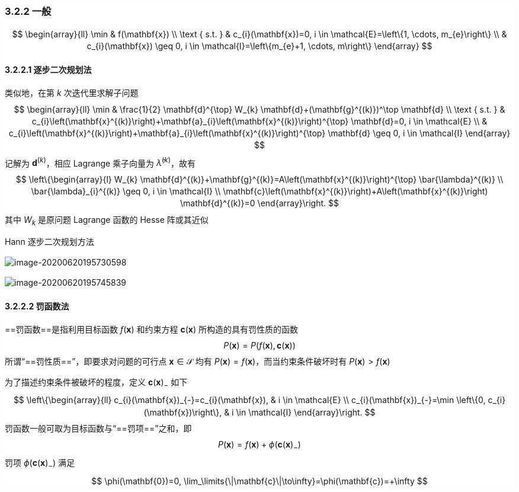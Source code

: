 ### 3.2.2 一般

$$
\begin{array}{ll}
\min & f(\mathbf{x}) \\
\text { s.t. } & c_{i}(\mathbf{x})=0, i \in \mathcal{E}=\left\{1, \cdots, m_{e}\right\} \\
& c_{i}(\mathbf{x}) \geq 0, i \in \mathcal{I}=\left\{m_{e}+1, \cdots, m\right\}
\end{array}
$$

#### 3.2.2.1 逐步二次规划法

类似地，在第 $k$ 次迭代里求解子问题
$$
\begin{array}{ll}
\min & \frac{1}{2} \mathbf{d}^{\top} W_{k} \mathbf{d}+(\mathbf{g}^{(k)})^\top \mathbf{d} \\
\text { s.t. } & c_{i}\left(\mathbf{x}^{(k)}\right)+\mathbf{a}_{i}\left(\mathbf{x}^{(k)}\right)^{\top} \mathbf{d}=0, i \in \mathcal{E} \\
& c_{i}\left(\mathbf{x}^{(k)}\right)+\mathbf{a}_{i}\left(\mathbf{x}^{(k)}\right)^{\top} \mathbf{d} \geq 0, i \in \mathcal{I}
\end{array}
$$
记解为 $\mathbf{d}^{(k)}$，相应 Lagrange 乘子向量为 $\bar{\lambda}^{(k)}$，故有
$$
\left\{\begin{array}{l}
W_{k} \mathbf{d}^{(k)}+\mathbf{g}^{(k)}=A\left(\mathbf{x}^{(k)}\right)^{\top} \bar{\lambda}^{(k)} \\
\bar{\lambda}_{i}^{(k)} \geq 0, i \in \mathcal{I} \\
\mathbf{c}\left(\mathbf{x}^{(k)}\right)+A\left(\mathbf{x}^{(k)}\right) \mathbf{d}^{(k)}=0
\end{array}\right.
$$
其中 $W_k$ 是原问题 Lagrange 函数的 Hesse 阵或其近似

Hann 逐步二次规划方法

![image-20200620195730598](assets/03_Constraint/image-20200620195730598.png)

![image-20200620195745839](assets/03_Constraint/image-20200620195745839.png)

#### 3.2.2.2 罚函数法

==罚函数==是指利用目标函数 $f(\mathbf{x})$ 和约束方程 $\mathbf{c}(\mathbf{x})$ 所构造的具有罚性质的函数
$$
P(\mathbf{x})=P(f(\mathbf{x}),\mathbf{c}(\mathbf{x}))
$$
所谓“==罚性质==”，即要求对问题的可行点 $\mathbf{x}\in\mathcal{S}$ 均有 $P(\mathbf{x})=f(\mathbf{x})$，而当约束条件破坏时有 $P(\mathbf{x})>f(\mathbf{x})$ 

为了描述约束条件被破坏的程度，定义 $\mathbf{c}(\mathbf{x})_-$ 如下
$$
\left\{\begin{array}{ll}
c_{i}(\mathbf{x})_{-}=c_{i}(\mathbf{x}), & i \in \mathcal{E} \\
c_{i}(\mathbf{x})_{-}=\min \left\{0, c_{i}(\mathbf{x})\right\}, & i \in \mathcal{I}
\end{array}\right.
$$
罚函数一般可取为目标函数与“==罚项==”之和，即
$$
P(\mathbf{x})=f(\mathbf{x})+\phi(\mathbf{c}(\mathbf{x})_-)
$$
罚项 $\phi(\mathbf{c}(\mathbf{x})_-)$ 满足
$$
\phi(\mathbf{0})=0, \lim_\limits{\|\mathbf{c}\|\to\infty}=\phi(\mathbf{c})=+\infty
$$
